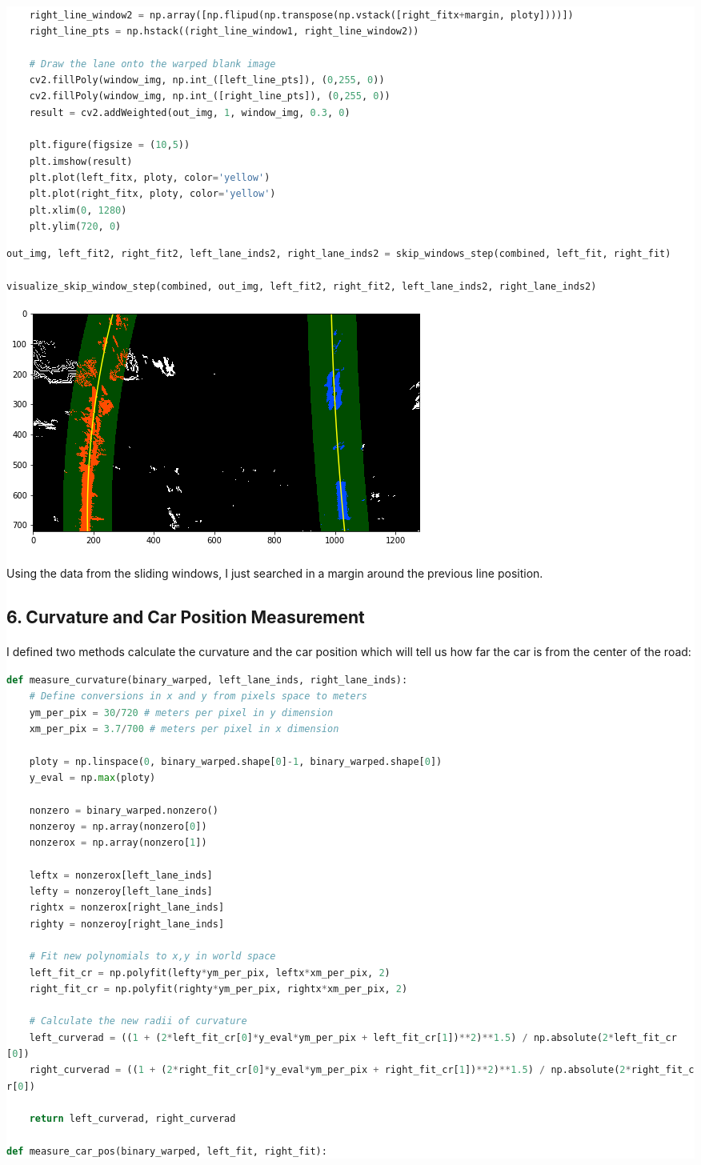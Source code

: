 ```python
    right_line_window2 = np.array([np.flipud(np.transpose(np.vstack([right_fitx+margin, ploty])))])
    right_line_pts = np.hstack((right_line_window1, right_line_window2))

    # Draw the lane onto the warped blank image
    cv2.fillPoly(window_img, np.int_([left_line_pts]), (0,255, 0))
    cv2.fillPoly(window_img, np.int_([right_line_pts]), (0,255, 0))
    result = cv2.addWeighted(out_img, 1, window_img, 0.3, 0)
    
    plt.figure(figsize = (10,5))
    plt.imshow(result)
    plt.plot(left_fitx, ploty, color='yellow')
    plt.plot(right_fitx, ploty, color='yellow')
    plt.xlim(0, 1280)
    plt.ylim(720, 0)
```

```python
out_img, left_fit2, right_fit2, left_lane_inds2, right_lane_inds2 = skip_windows_step(combined, left_fit, right_fit)

visualize_skip_window_step(combined, out_img, left_fit2, right_fit2, left_lane_inds2, right_lane_inds2)
```

![alt text][image12]

Using the data from the sliding windows, I just searched in a margin around the previous line position.

## 6. Curvature and Car Position Measurement

I defined two methods calculate the curvature and the car position which will tell us how far the car is from the center of the road:

```python
def measure_curvature(binary_warped, left_lane_inds, right_lane_inds):
    # Define conversions in x and y from pixels space to meters
    ym_per_pix = 30/720 # meters per pixel in y dimension
    xm_per_pix = 3.7/700 # meters per pixel in x dimension
    
    ploty = np.linspace(0, binary_warped.shape[0]-1, binary_warped.shape[0])
    y_eval = np.max(ploty)
    
    nonzero = binary_warped.nonzero()
    nonzeroy = np.array(nonzero[0])
    nonzerox = np.array(nonzero[1])
    
    leftx = nonzerox[left_lane_inds]
    lefty = nonzeroy[left_lane_inds] 
    rightx = nonzerox[right_lane_inds]
    righty = nonzeroy[right_lane_inds]
    
    # Fit new polynomials to x,y in world space
    left_fit_cr = np.polyfit(lefty*ym_per_pix, leftx*xm_per_pix, 2)
    right_fit_cr = np.polyfit(righty*ym_per_pix, rightx*xm_per_pix, 2)
    
    # Calculate the new radii of curvature
    left_curverad = ((1 + (2*left_fit_cr[0]*y_eval*ym_per_pix + left_fit_cr[1])**2)**1.5) / np.absolute(2*left_fit_cr[0])
    right_curverad = ((1 + (2*right_fit_cr[0]*y_eval*ym_per_pix + right_fit_cr[1])**2)**1.5) / np.absolute(2*right_fit_cr[0])
    
    return left_curverad, right_curverad

def measure_car_pos(binary_warped, left_fit, right_fit):
```

[//]: # (Image References)
[image1]: ./output_images/main_image.png "Advanced Lane Finding"
[image2]: ./output_images/chessboard_corners.png "Finding Chessboard Corners"
[image3]: ./output_images/chessboard_distortion_correction.png "Checking Distortion Correction with Chessboard"
[image4]: ./output_images/undistorted_images.png "Distortion Correction Images"
[image5]: ./output_images/perspective_transform_area.png "Perspective Transform Area"
[image6]: ./output_images/warped_images.png "Warped Images"
[image7]: ./output_images/rgb_channels.png "RGB Image Splitted in three channels"
[image8]: ./output_images/hls_channels.png "HLS Image Splitted in three channels"
[image9]: ./output_images/binary_image.png "Binary Image"
[image10]: ./output_images/histogram.png "Histogram"
[image11]: ./output_images/sliding_window.png "Sliding Window and Fit a Polynomial"
[image12]: ./output_images/skip_sliding_window.png "Skip Sliding Window and Fit a Polynomial"
[image13]: ./output_images/new_image.png "Image with Lane Lines Found"
[image14]: ./output_images/new_image_with_data.png "Final Image"